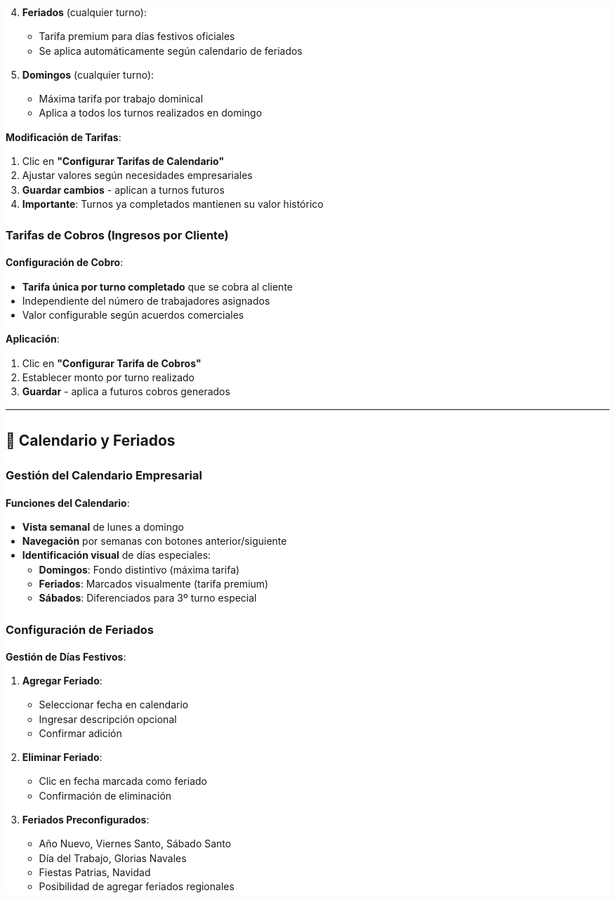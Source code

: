 4. **Feriados** (cualquier turno):
   - Tarifa premium para días festivos oficiales
   - Se aplica automáticamente según calendario de feriados

5. **Domingos** (cualquier turno):
   - Máxima tarifa por trabajo dominical
   - Aplica a todos los turnos realizados en domingo

**Modificación de Tarifas**:
1. Clic en **"Configurar Tarifas de Calendario"**
2. Ajustar valores según necesidades empresariales
3. **Guardar cambios** - aplican a turnos futuros
4. **Importante**: Turnos ya completados mantienen su valor histórico

### Tarifas de Cobros (Ingresos por Cliente)

**Configuración de Cobro**:
- **Tarifa única por turno completado** que se cobra al cliente
- Independiente del número de trabajadores asignados
- Valor configurable según acuerdos comerciales

**Aplicación**:
1. Clic en **"Configurar Tarifa de Cobros"**  
2. Establecer monto por turno realizado
3. **Guardar** - aplica a futuros cobros generados

---

## 📅 Calendario y Feriados

### Gestión del Calendario Empresarial

**Funciones del Calendario**:
- **Vista semanal** de lunes a domingo
- **Navegación** por semanas con botones anterior/siguiente
- **Identificación visual** de días especiales:
  - **Domingos**: Fondo distintivo (máxima tarifa)
  - **Feriados**: Marcados visualmente (tarifa premium)
  - **Sábados**: Diferenciados para 3º turno especial

### Configuración de Feriados

**Gestión de Días Festivos**:
1. **Agregar Feriado**:
   - Seleccionar fecha en calendario
   - Ingresar descripción opcional
   - Confirmar adición

2. **Eliminar Feriado**:
   - Clic en fecha marcada como feriado
   - Confirmación de eliminación

3. **Feriados Preconfigurados**:
   - Año Nuevo, Viernes Santo, Sábado Santo
   - Día del Trabajo, Glorias Navales
   - Fiestas Patrias, Navidad
   - Posibilidad de agregar feriados regionales
